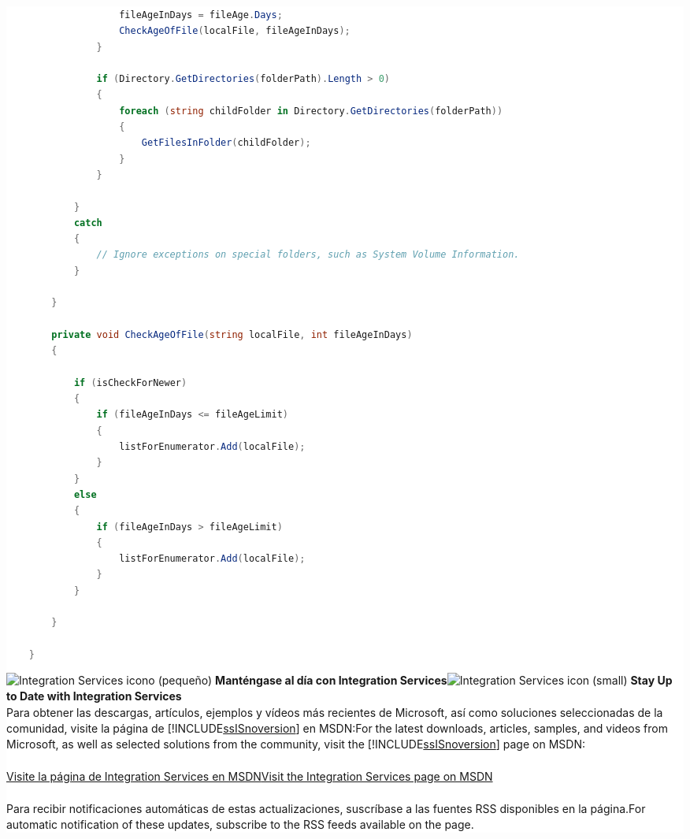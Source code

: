 ```csharp  
                    fileAgeInDays = fileAge.Days;  
                    CheckAgeOfFile(localFile, fileAgeInDays);  
                }  
  
                if (Directory.GetDirectories(folderPath).Length > 0)  
                {  
                    foreach (string childFolder in Directory.GetDirectories(folderPath))  
                    {  
                        GetFilesInFolder(childFolder);  
                    }  
                }  
  
            }  
            catch  
            {  
                // Ignore exceptions on special folders, such as System Volume Information.  
            }  
  
        }  
  
        private void CheckAgeOfFile(string localFile, int fileAgeInDays)  
        {  
  
            if (isCheckForNewer)  
            {  
                if (fileAgeInDays <= fileAgeLimit)  
                {  
                    listForEnumerator.Add(localFile);  
                }  
            }  
            else  
            {  
                if (fileAgeInDays > fileAgeLimit)  
                {  
                    listForEnumerator.Add(localFile);  
                }  
            }  
  
        }  
  
    }  
```  
  
<span data-ttu-id="5e53c-127">![Integration Services icono (pequeño)](../media/dts-16.gif "Icono de Integration Services (pequeño)")  **Manténgase al día con Integration Services**</span><span class="sxs-lookup"><span data-stu-id="5e53c-127">![Integration Services icon (small)](../media/dts-16.gif "Integration Services icon (small)")  **Stay Up to Date with Integration Services**</span></span><br /> <span data-ttu-id="5e53c-128">Para obtener las descargas, artículos, ejemplos y vídeos más recientes de Microsoft, así como soluciones seleccionadas de la comunidad, visite la página de [!INCLUDE[ssISnoversion](../../includes/ssisnoversion-md.md)] en MSDN:</span><span class="sxs-lookup"><span data-stu-id="5e53c-128">For the latest downloads, articles, samples, and videos from Microsoft, as well as selected solutions from the community, visit the [!INCLUDE[ssISnoversion](../../includes/ssisnoversion-md.md)] page on MSDN:</span></span><br /><br /> [<span data-ttu-id="5e53c-129">Visite la página de Integration Services en MSDN</span><span class="sxs-lookup"><span data-stu-id="5e53c-129">Visit the Integration Services page on MSDN</span></span>](https://go.microsoft.com/fwlink/?LinkId=136655)<br /><br /> <span data-ttu-id="5e53c-130">Para recibir notificaciones automáticas de estas actualizaciones, suscríbase a las fuentes RSS disponibles en la página.</span><span class="sxs-lookup"><span data-stu-id="5e53c-130">For automatic notification of these updates, subscribe to the RSS feeds available on the page.</span></span>  
  